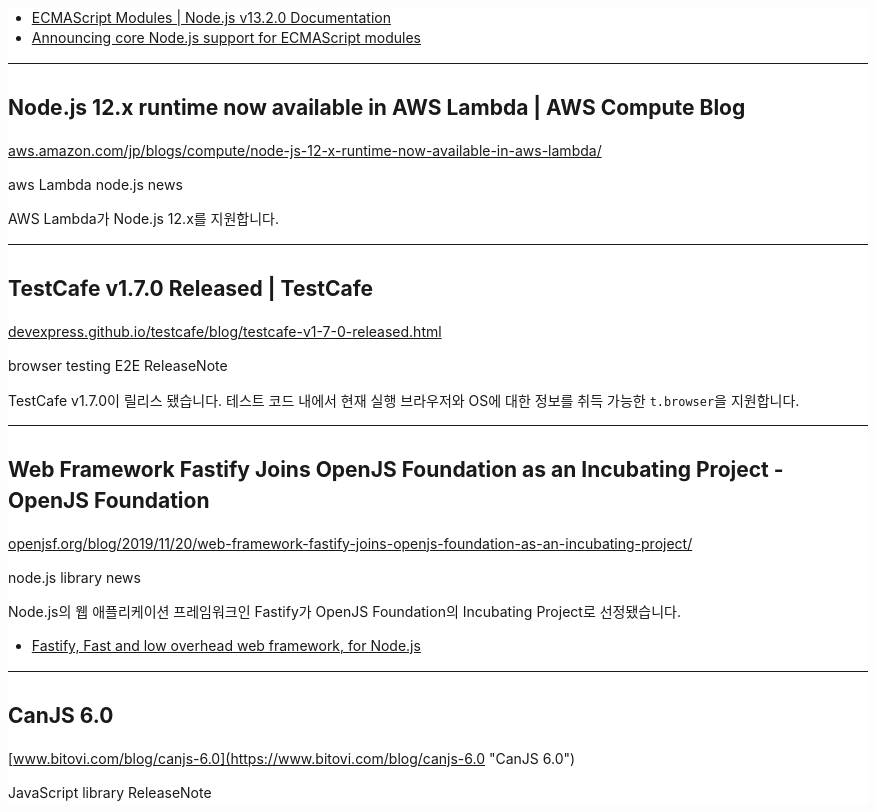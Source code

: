 - [ECMAScript Modules | Node.js v13.2.0 Documentation](https://nodejs.org/api/esm.html "ECMAScript Modules | Node.js v13.2.0 Documentation")
- [Announcing core Node.js support for ECMAScript modules](https://medium.com/@nodejs/announcing-core-node-js-support-for-ecmascript-modules-c5d6dc29b663 "Announcing core Node.js support for ECMAScript modules")

----

## Node.js 12.x runtime now available in AWS Lambda | AWS Compute Blog
[aws.amazon.com/jp/blogs/compute/node-js-12-x-runtime-now-available-in-aws-lambda/](https://aws.amazon.com/jp/blogs/compute/node-js-12-x-runtime-now-available-in-aws-lambda/ "Node.js 12.x runtime now available in AWS Lambda | AWS Compute Blog")
<p class="jser-tags jser-tag-icon"><span class="jser-tag">aws</span> <span class="jser-tag">Lambda</span> <span class="jser-tag">node.js</span> <span class="jser-tag">news</span></p>

AWS Lambda가 Node.js 12.x를 지원합니다.


----

## TestCafe v1.7.0 Released | TestCafe
[devexpress.github.io/testcafe/blog/testcafe-v1-7-0-released.html](https://devexpress.github.io/testcafe/blog/testcafe-v1-7-0-released.html "TestCafe v1.7.0 Released | TestCafe")
<p class="jser-tags jser-tag-icon"><span class="jser-tag">browser</span> <span class="jser-tag">testing</span> <span class="jser-tag">E2E</span> <span class="jser-tag">ReleaseNote</span></p>

TestCafe v1.7.0이 릴리스 됐습니다.
테스트 코드 내에서 현재 실행 브라우저와 OS에 대한 정보를 취득 가능한 `t.browser`을 지원합니다.


----

## Web Framework Fastify Joins OpenJS Foundation as an Incubating Project - OpenJS Foundation
[openjsf.org/blog/2019/11/20/web-framework-fastify-joins-openjs-foundation-as-an-incubating-project/](https://openjsf.org/blog/2019/11/20/web-framework-fastify-joins-openjs-foundation-as-an-incubating-project/ "Web Framework Fastify Joins OpenJS Foundation as an Incubating Project - OpenJS Foundation")
<p class="jser-tags jser-tag-icon"><span class="jser-tag">node.js</span> <span class="jser-tag">library</span> <span class="jser-tag">news</span></p>

Node.js의 웹 애플리케이션 프레임워크인 Fastify가 OpenJS Foundation의 Incubating Project로 선정됐습니다.

- [Fastify, Fast and low overhead web framework, for Node.js](https://www.fastify.io/ "Fastify, Fast and low overhead web framework, for Node.js")

----

## CanJS 6.0
[www.bitovi.com/blog/canjs-6.0](https://www.bitovi.com/blog/canjs-6.0 "CanJS 6.0")
<p class="jser-tags jser-tag-icon"><span class="jser-tag">JavaScript</span> <span class="jser-tag">library</span> <span class="jser-tag">ReleaseNote</span></p>
